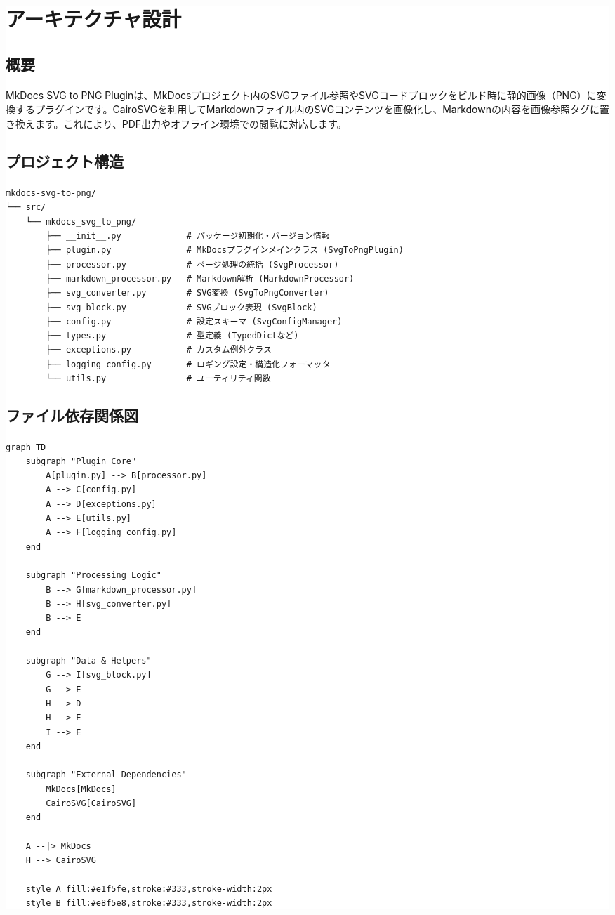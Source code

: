 # アーキテクチャ設計

## 概要

MkDocs SVG to PNG Pluginは、MkDocsプロジェクト内のSVGファイル参照やSVGコードブロックをビルド時に静的画像（PNG）に変換するプラグインです。CairoSVGを利用してMarkdownファイル内のSVGコンテンツを画像化し、Markdownの内容を画像参照タグに置き換えます。これにより、PDF出力やオフライン環境での閲覧に対応します。

## プロジェクト構造

```
mkdocs-svg-to-png/
└── src/
    └── mkdocs_svg_to_png/
        ├── __init__.py             # パッケージ初期化・バージョン情報
        ├── plugin.py               # MkDocsプラグインメインクラス (SvgToPngPlugin)
        ├── processor.py            # ページ処理の統括 (SvgProcessor)
        ├── markdown_processor.py   # Markdown解析 (MarkdownProcessor)
        ├── svg_converter.py        # SVG変換 (SvgToPngConverter)
        ├── svg_block.py            # SVGブロック表現 (SvgBlock)
        ├── config.py               # 設定スキーマ (SvgConfigManager)
        ├── types.py                # 型定義 (TypedDictなど)
        ├── exceptions.py           # カスタム例外クラス
        ├── logging_config.py       # ロギング設定・構造化フォーマッタ
        └── utils.py                # ユーティリティ関数
```

## ファイル依存関係図

```mermaid
graph TD
    subgraph "Plugin Core"
        A[plugin.py] --> B[processor.py]
        A --> C[config.py]
        A --> D[exceptions.py]
        A --> E[utils.py]
        A --> F[logging_config.py]
    end

    subgraph "Processing Logic"
        B --> G[markdown_processor.py]
        B --> H[svg_converter.py]
        B --> E
    end

    subgraph "Data & Helpers"
        G --> I[svg_block.py]
        G --> E
        H --> D
        H --> E
        I --> E
    end

    subgraph "External Dependencies"
        MkDocs[MkDocs]
        CairoSVG[CairoSVG]
    end

    A --|> MkDocs
    H --> CairoSVG

    style A fill:#e1f5fe,stroke:#333,stroke-width:2px
    style B fill:#e8f5e8,stroke:#333,stroke-width:2px
```